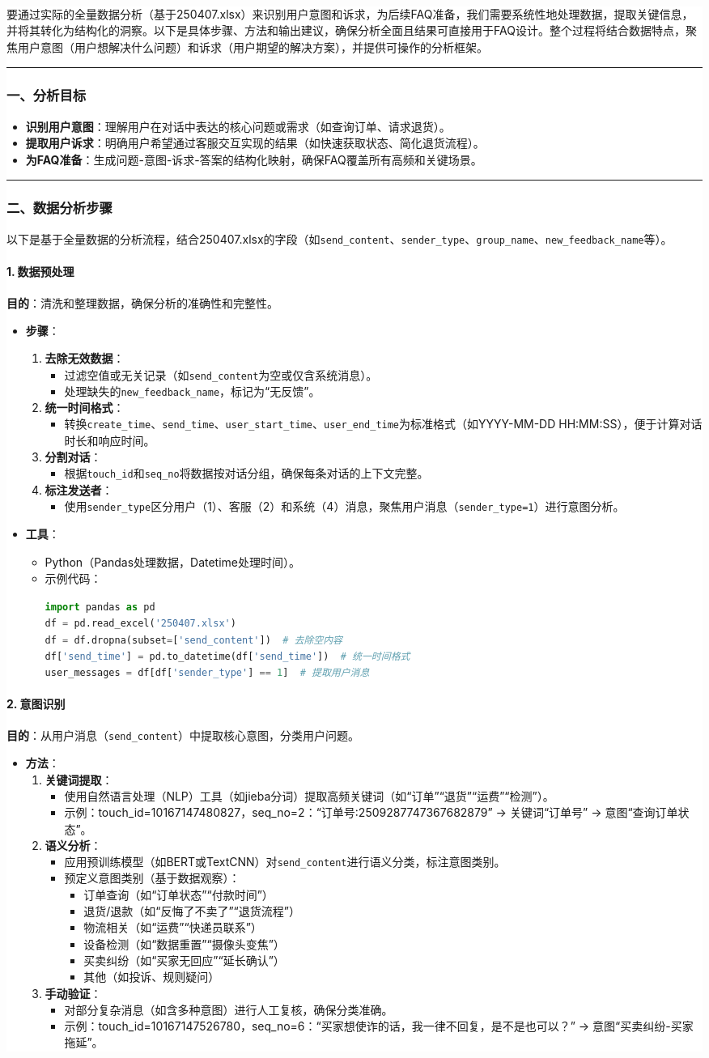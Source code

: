  要通过实际的全量数据分析（基于250407.xlsx）来识别用户意图和诉求，为后续FAQ准备，我们需要系统性地处理数据，提取关键信息，并将其转化为结构化的洞察。以下是具体步骤、方法和输出建议，确保分析全面且结果可直接用于FAQ设计。整个过程将结合数据特点，聚焦用户意图（用户想解决什么问题）和诉求（用户期望的解决方案），并提供可操作的分析框架。

---

### 一、分析目标
- **识别用户意图**：理解用户在对话中表达的核心问题或需求（如查询订单、请求退货）。
- **提取用户诉求**：明确用户希望通过客服交互实现的结果（如快速获取状态、简化退货流程）。
- **为FAQ准备**：生成问题-意图-诉求-答案的结构化映射，确保FAQ覆盖所有高频和关键场景。

---

### 二、数据分析步骤
以下是基于全量数据的分析流程，结合250407.xlsx的字段（如`send_content`、`sender_type`、`group_name`、`new_feedback_name`等）。

#### 1. 数据预处理
**目的**：清洗和整理数据，确保分析的准确性和完整性。

- **步骤**：
  1. **去除无效数据**：
     - 过滤空值或无关记录（如`send_content`为空或仅含系统消息）。
     - 处理缺失的`new_feedback_name`，标记为“无反馈”。
  2. **统一时间格式**：
     - 转换`create_time`、`send_time`、`user_start_time`、`user_end_time`为标准格式（如YYYY-MM-DD HH:MM:SS），便于计算对话时长和响应时间。
  3. **分割对话**：
     - 根据`touch_id`和`seq_no`将数据按对话分组，确保每条对话的上下文完整。
  4. **标注发送者**：
     - 使用`sender_type`区分用户（1）、客服（2）和系统（4）消息，聚焦用户消息（`sender_type=1`）进行意图分析。

- **工具**：
  - Python（Pandas处理数据，Datetime处理时间）。
  - 示例代码：
    ```python
    import pandas as pd
    df = pd.read_excel('250407.xlsx')
    df = df.dropna(subset=['send_content'])  # 去除空内容
    df['send_time'] = pd.to_datetime(df['send_time'])  # 统一时间格式
    user_messages = df[df['sender_type'] == 1]  # 提取用户消息
    ```

#### 2. 意图识别
**目的**：从用户消息（`send_content`）中提取核心意图，分类用户问题。

- **方法**：
  1. **关键词提取**：
     - 使用自然语言处理（NLP）工具（如jieba分词）提取高频关键词（如“订单”“退货”“运费”“检测”）。
     - 示例：touch_id=10167147480827，seq_no=2：“订单号:2509287747367682879” → 关键词“订单号” → 意图“查询订单状态”。
  2. **语义分析**：
     - 应用预训练模型（如BERT或TextCNN）对`send_content`进行语义分类，标注意图类别。
     - 预定义意图类别（基于数据观察）：
       - 订单查询（如“订单状态”“付款时间”）
       - 退货/退款（如“反悔了不卖了”“退货流程”）
       - 物流相关（如“运费”“快递员联系”）
       - 设备检测（如“数据重置”“摄像头变焦”）
       - 买卖纠纷（如“买家无回应”“延长确认”）
       - 其他（如投诉、规则疑问）
  3. **手动验证**：
     - 对部分复杂消息（如含多种意图）进行人工复核，确保分类准确。
     - 示例：touch_id=10167147526780，seq_no=6：“买家想使诈的话，我一律不回复，是不是也可以？” → 意图“买卖纠纷-买家拖延”。
